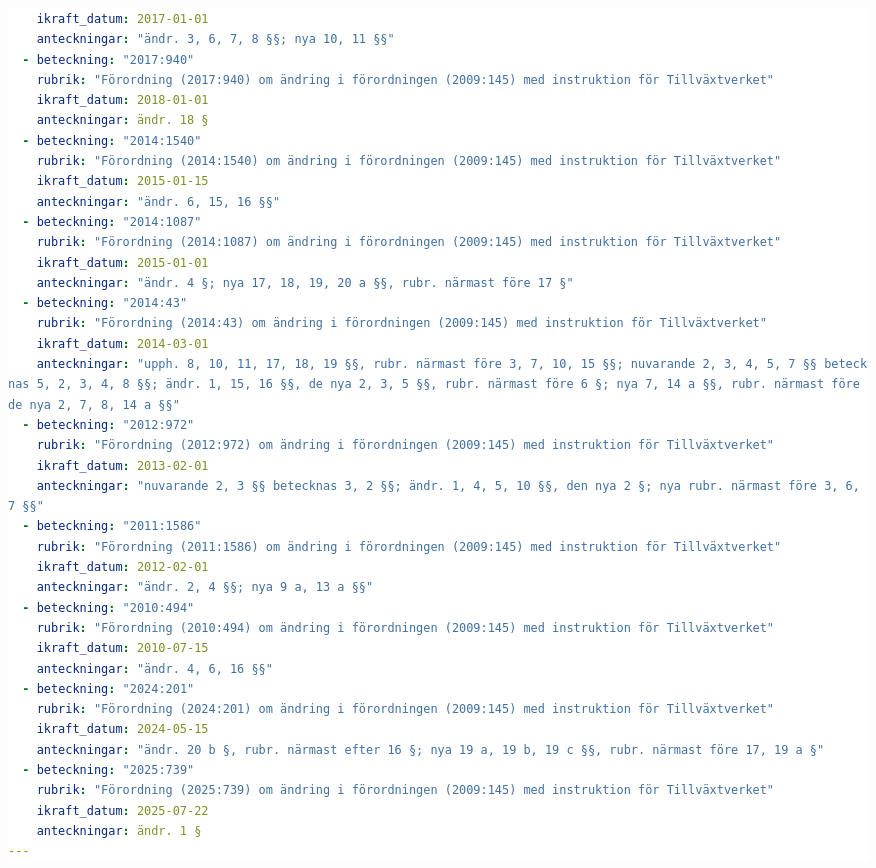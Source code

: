 ```yaml
    ikraft_datum: 2017-01-01
    anteckningar: "ändr. 3, 6, 7, 8 §§; nya 10, 11 §§"
  - beteckning: "2017:940"
    rubrik: "Förordning (2017:940) om ändring i förordningen (2009:145) med instruktion för Tillväxtverket"
    ikraft_datum: 2018-01-01
    anteckningar: ändr. 18 §
  - beteckning: "2014:1540"
    rubrik: "Förordning (2014:1540) om ändring i förordningen (2009:145) med instruktion för Tillväxtverket"
    ikraft_datum: 2015-01-15
    anteckningar: "ändr. 6, 15, 16 §§"
  - beteckning: "2014:1087"
    rubrik: "Förordning (2014:1087) om ändring i förordningen (2009:145) med instruktion för Tillväxtverket"
    ikraft_datum: 2015-01-01
    anteckningar: "ändr. 4 §; nya 17, 18, 19, 20 a §§, rubr. närmast före 17 §"
  - beteckning: "2014:43"
    rubrik: "Förordning (2014:43) om ändring i förordningen (2009:145) med instruktion för Tillväxtverket"
    ikraft_datum: 2014-03-01
    anteckningar: "upph. 8, 10, 11, 17, 18, 19 §§, rubr. närmast före 3, 7, 10, 15 §§; nuvarande 2, 3, 4, 5, 7 §§ betecknas 5, 2, 3, 4, 8 §§; ändr. 1, 15, 16 §§, de nya 2, 3, 5 §§, rubr. närmast före 6 §; nya 7, 14 a §§, rubr. närmast före de nya 2, 7, 8, 14 a §§"
  - beteckning: "2012:972"
    rubrik: "Förordning (2012:972) om ändring i förordningen (2009:145) med instruktion för Tillväxtverket"
    ikraft_datum: 2013-02-01
    anteckningar: "nuvarande 2, 3 §§ betecknas 3, 2 §§; ändr. 1, 4, 5, 10 §§, den nya 2 §; nya rubr. närmast före 3, 6, 7 §§"
  - beteckning: "2011:1586"
    rubrik: "Förordning (2011:1586) om ändring i förordningen (2009:145) med instruktion för Tillväxtverket"
    ikraft_datum: 2012-02-01
    anteckningar: "ändr. 2, 4 §§; nya 9 a, 13 a §§"
  - beteckning: "2010:494"
    rubrik: "Förordning (2010:494) om ändring i förordningen (2009:145) med instruktion för Tillväxtverket"
    ikraft_datum: 2010-07-15
    anteckningar: "ändr. 4, 6, 16 §§"
  - beteckning: "2024:201"
    rubrik: "Förordning (2024:201) om ändring i förordningen (2009:145) med instruktion för Tillväxtverket"
    ikraft_datum: 2024-05-15
    anteckningar: "ändr. 20 b §, rubr. närmast efter 16 §; nya 19 a, 19 b, 19 c §§, rubr. närmast före 17, 19 a §"
  - beteckning: "2025:739"
    rubrik: "Förordning (2025:739) om ändring i förordningen (2009:145) med instruktion för Tillväxtverket"
    ikraft_datum: 2025-07-22
    anteckningar: ändr. 1 §
---
```
